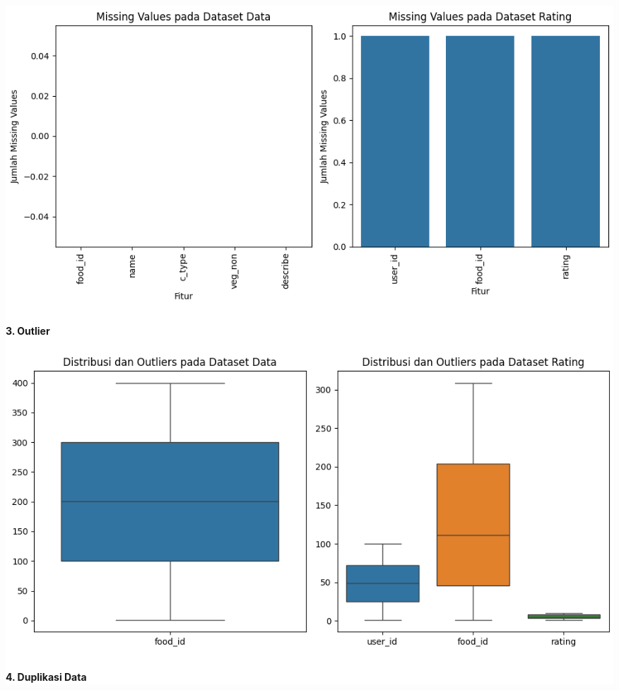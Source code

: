 ![Missing Value](https://github.com/Primadya/sistemrekomendasidicoding/blob/main/image/missingvalue.png?raw=true)

#### 3. Outlier
![Outlier](https://github.com/Primadya/sistemrekomendasidicoding/blob/main/image/outlier.png?raw=true)

#### 4. Duplikasi Data